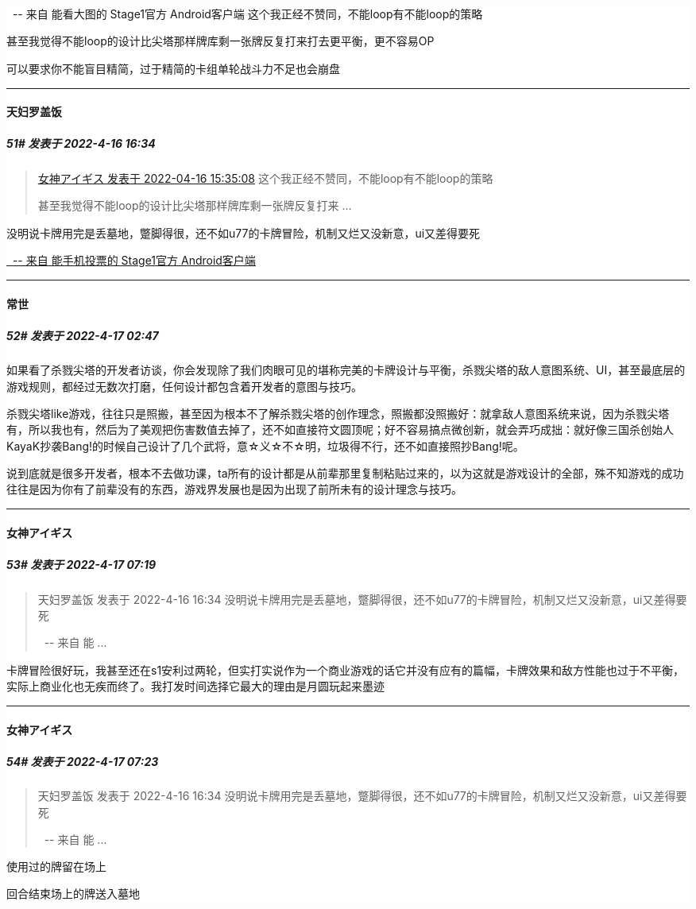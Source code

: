   -- 来自 能看大图的 Stage1官方 Android客户端</blockquote>
这个我正经不赞同，不能loop有不能loop的策略

甚至我觉得不能loop的设计比尖塔那样牌库剩一张牌反复打来打去更平衡，更不容易OP

可以要求你不能盲目精简，过于精简的卡组单轮战斗力不足也会崩盘

*****

####  天妇罗盖饭  
##### 51#       发表于 2022-4-16 16:34

<blockquote><a href="httphttps://bbs.saraba1st.com/2b/forum.php?mod=redirect&amp;goto=findpost&amp;pid=55473706&amp;ptid=2064306" target="_blank">女神アイギス 发表于 2022-04-16 15:35:08</a>
这个我正经不赞同，不能loop有不能loop的策略

甚至我觉得不能loop的设计比尖塔那样牌库剩一张牌反复打来 ...</blockquote>没明说卡牌用完是丢墓地，蹩脚得很，还不如u77的卡牌冒险，机制又烂又没新意，ui又差得要死

[  -- 来自 能手机投票的 Stage1官方 Android客户端](https://www.coolapk.com/apk/140634)

*****

####  常世  
##### 52#       发表于 2022-4-17 02:47

如果看了杀戮尖塔的开发者访谈，你会发现除了我们肉眼可见的堪称完美的卡牌设计与平衡，杀戮尖塔的敌人意图系统、UI，甚至最底层的游戏规则，都经过无数次打磨，任何设计都包含着开发者的意图与技巧。

杀戮尖塔like游戏，往往只是照搬，甚至因为根本不了解杀戮尖塔的创作理念，照搬都没照搬好：就拿敌人意图系统来说，因为杀戮尖塔有，所以我也有，然后为了美观把伤害数值去掉了，还不如直接符文圆顶呢；好不容易搞点微创新，就会弄巧成拙：就好像三国杀创始人KayaK抄袭Bang!的时候自己设计了几个武将，意☆义☆不☆明，垃圾得不行，还不如直接照抄Bang!呢。

说到底就是很多开发者，根本不去做功课，ta所有的设计都是从前辈那里复制粘贴过来的，以为这就是游戏设计的全部，殊不知游戏的成功往往是因为你有了前辈没有的东西，游戏界发展也是因为出现了前所未有的设计理念与技巧。

*****

####  女神アイギス  
##### 53#       发表于 2022-4-17 07:19

<blockquote>天妇罗盖饭 发表于 2022-4-16 16:34
没明说卡牌用完是丢墓地，蹩脚得很，还不如u77的卡牌冒险，机制又烂又没新意，ui又差得要死

  -- 来自 能 ...</blockquote>
卡牌冒险很好玩，我甚至还在s1安利过两轮，但实打实说作为一个商业游戏的话它并没有应有的篇幅，卡牌效果和敌方性能也过于不平衡，实际上商业化也无疾而终了。我打发时间选择它最大的理由是月圆玩起来墨迹

*****

####  女神アイギス  
##### 54#       发表于 2022-4-17 07:23

<blockquote>天妇罗盖饭 发表于 2022-4-16 16:34
没明说卡牌用完是丢墓地，蹩脚得很，还不如u77的卡牌冒险，机制又烂又没新意，ui又差得要死

  -- 来自 能 ...</blockquote>
使用过的牌留在场上

回合结束场上的牌送入墓地
